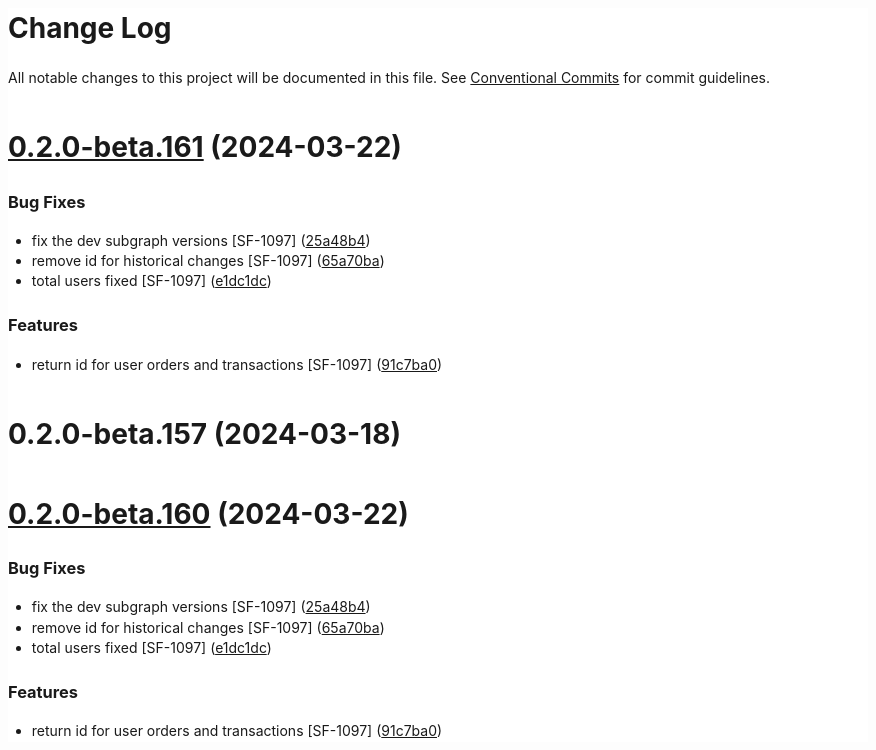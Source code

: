 # Change Log

All notable changes to this project will be documented in this file.
See [Conventional Commits](https://conventionalcommits.org) for commit guidelines.

# [0.2.0-beta.161](https://github.com/secured-finance/sf-sdk/compare/v0.2.0-beta.160...v0.2.0-beta.161) (2024-03-22)


### Bug Fixes

* fix the dev subgraph versions [SF-1097] ([25a48b4](https://github.com/secured-finance/sf-sdk/commit/25a48b48b37e215d8be23112c01c74adf9107012))
* remove id for historical changes [SF-1097] ([65a70ba](https://github.com/secured-finance/sf-sdk/commit/65a70ba4245cd30f779f788f9dd32dfb0b014b73))
* total users fixed [SF-1097] ([e1dc1dc](https://github.com/secured-finance/sf-sdk/commit/e1dc1dcf759f1ea5a5b42e25d41c4a70f58f0f92))


### Features

* return id for user orders and transactions [SF-1097] ([91c7ba0](https://github.com/secured-finance/sf-sdk/commit/91c7ba08b2f67e6ed46701c6cc4041c07e993045))



# 0.2.0-beta.157 (2024-03-18)





# [0.2.0-beta.160](https://github.com/secured-finance/sf-sdk/compare/v0.2.0-beta.159...v0.2.0-beta.160) (2024-03-22)


### Bug Fixes

* fix the dev subgraph versions [SF-1097] ([25a48b4](https://github.com/secured-finance/sf-sdk/commit/25a48b48b37e215d8be23112c01c74adf9107012))
* remove id for historical changes [SF-1097] ([65a70ba](https://github.com/secured-finance/sf-sdk/commit/65a70ba4245cd30f779f788f9dd32dfb0b014b73))
* total users fixed [SF-1097] ([e1dc1dc](https://github.com/secured-finance/sf-sdk/commit/e1dc1dcf759f1ea5a5b42e25d41c4a70f58f0f92))


### Features

* return id for user orders and transactions [SF-1097] ([91c7ba0](https://github.com/secured-finance/sf-sdk/commit/91c7ba08b2f67e6ed46701c6cc4041c07e993045))


